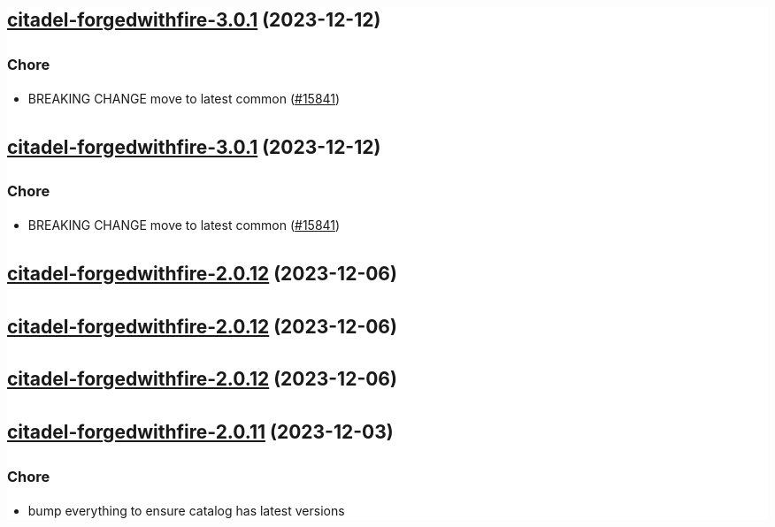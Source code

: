 ## [citadel-forgedwithfire-3.0.1](https://github.com/truecharts/charts/compare/citadel-forgedwithfire-2.0.12...citadel-forgedwithfire-3.0.1) (2023-12-12)

### Chore

- BREAKING CHANGE move to latest common ([#15841](https://github.com/truecharts/charts/issues/15841))
  
  


## [citadel-forgedwithfire-3.0.1](https://github.com/truecharts/charts/compare/citadel-forgedwithfire-2.0.12...citadel-forgedwithfire-3.0.1) (2023-12-12)

### Chore

- BREAKING CHANGE move to latest common ([#15841](https://github.com/truecharts/charts/issues/15841))
  
  



## [citadel-forgedwithfire-2.0.12](https://github.com/truecharts/charts/compare/citadel-forgedwithfire-2.0.11...citadel-forgedwithfire-2.0.12) (2023-12-06)




## [citadel-forgedwithfire-2.0.12](https://github.com/truecharts/charts/compare/citadel-forgedwithfire-2.0.11...citadel-forgedwithfire-2.0.12) (2023-12-06)




## [citadel-forgedwithfire-2.0.12](https://github.com/truecharts/charts/compare/citadel-forgedwithfire-2.0.11...citadel-forgedwithfire-2.0.12) (2023-12-06)




## [citadel-forgedwithfire-2.0.11](https://github.com/truecharts/charts/compare/citadel-forgedwithfire-2.0.10...citadel-forgedwithfire-2.0.11) (2023-12-03)

### Chore

- bump everything to ensure catalog has latest versions
  
  